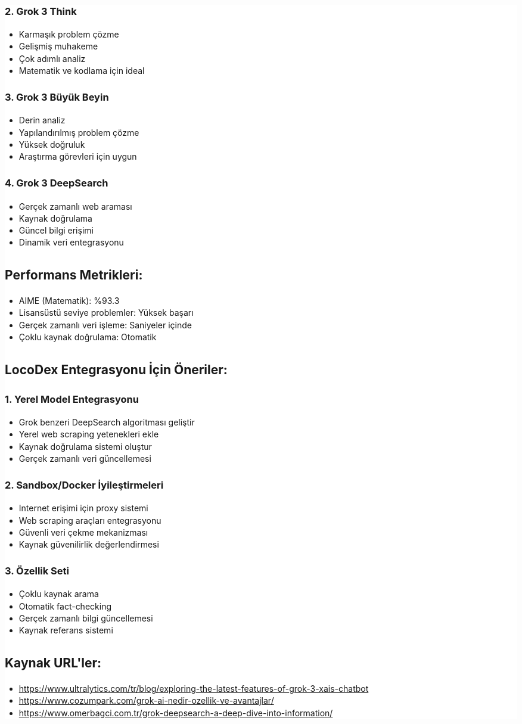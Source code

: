 ### 2. Grok 3 Think
- Karmaşık problem çözme
- Gelişmiş muhakeme
- Çok adımlı analiz
- Matematik ve kodlama için ideal

### 3. Grok 3 Büyük Beyin
- Derin analiz
- Yapılandırılmış problem çözme
- Yüksek doğruluk
- Araştırma görevleri için uygun

### 4. Grok 3 DeepSearch
- Gerçek zamanlı web araması
- Kaynak doğrulama
- Güncel bilgi erişimi
- Dinamik veri entegrasyonu

## Performans Metrikleri:

- AIME (Matematik): %93.3
- Lisansüstü seviye problemler: Yüksek başarı
- Gerçek zamanlı veri işleme: Saniyeler içinde
- Çoklu kaynak doğrulama: Otomatik

## LocoDex Entegrasyonu İçin Öneriler:

### 1. Yerel Model Entegrasyonu
- Grok benzeri DeepSearch algoritması geliştir
- Yerel web scraping yetenekleri ekle
- Kaynak doğrulama sistemi oluştur
- Gerçek zamanlı veri güncellemesi

### 2. Sandbox/Docker İyileştirmeleri
- Internet erişimi için proxy sistemi
- Web scraping araçları entegrasyonu
- Güvenli veri çekme mekanizması
- Kaynak güvenilirlik değerlendirmesi

### 3. Özellik Seti
- Çoklu kaynak arama
- Otomatik fact-checking
- Gerçek zamanlı bilgi güncellemesi
- Kaynak referans sistemi

## Kaynak URL'ler:
- https://www.ultralytics.com/tr/blog/exploring-the-latest-features-of-grok-3-xais-chatbot
- https://www.cozumpark.com/grok-ai-nedir-ozellik-ve-avantajlar/
- https://www.omerbagci.com.tr/grok-deepsearch-a-deep-dive-into-information/
